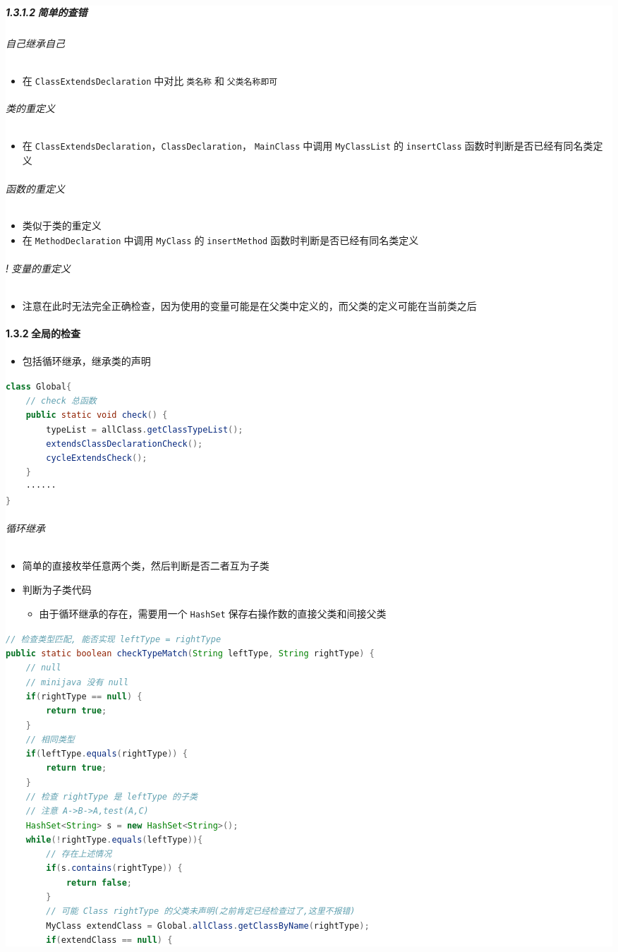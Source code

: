 


##### 1.3.1.2 简单的查错

###### 自己继承自己

+ 在 `ClassExtendsDeclaration` 中对比 `类名称` 和 `父类名称即可`

###### 类的重定义

+ 在 `ClassExtendsDeclaration`，`ClassDeclaration`， `MainClass` 中调用 `MyClassList` 的 `insertClass` 函数时判断是否已经有同名类定义

###### 函数的重定义

+ 类似于类的重定义
+ 在 `MethodDeclaration` 中调用 `MyClass` 的 `insertMethod` 函数时判断是否已经有同名类定义

###### ! 变量的重定义

+ 注意在此时无法完全正确检查，因为使用的变量可能是在父类中定义的，而父类的定义可能在当前类之后



#### 1.3.2 全局的检查

+ 包括循环继承，继承类的声明

```java
class Global{
    // check 总函数
    public static void check() {
        typeList = allClass.getClassTypeList();
        extendsClassDeclarationCheck();
        cycleExtendsCheck();
    }
    ······
}
```

###### 循环继承

+ 简单的直接枚举任意两个类，然后判断是否二者互为子类

+ 判断为子类代码
    + 由于循环继承的存在，需要用一个 `HashSet` 保存右操作数的直接父类和间接父类

```java
// 检查类型匹配, 能否实现 leftType = rightType
public static boolean checkTypeMatch(String leftType, String rightType) {
    // null
    // minijava 没有 null
    if(rightType == null) {
        return true;
    }
    // 相同类型
    if(leftType.equals(rightType)) {
        return true;
    }
    // 检查 rightType 是 leftType 的子类
    // 注意 A->B->A,test(A,C)
    HashSet<String> s = new HashSet<String>();
    while(!rightType.equals(leftType)){
        // 存在上述情况
        if(s.contains(rightType)) {
            return false;
        }
        // 可能 Class rightType 的父类未声明(之前肯定已经检查过了,这里不报错)
        MyClass extendClass = Global.allClass.getClassByName(rightType);
        if(extendClass == null) {
```